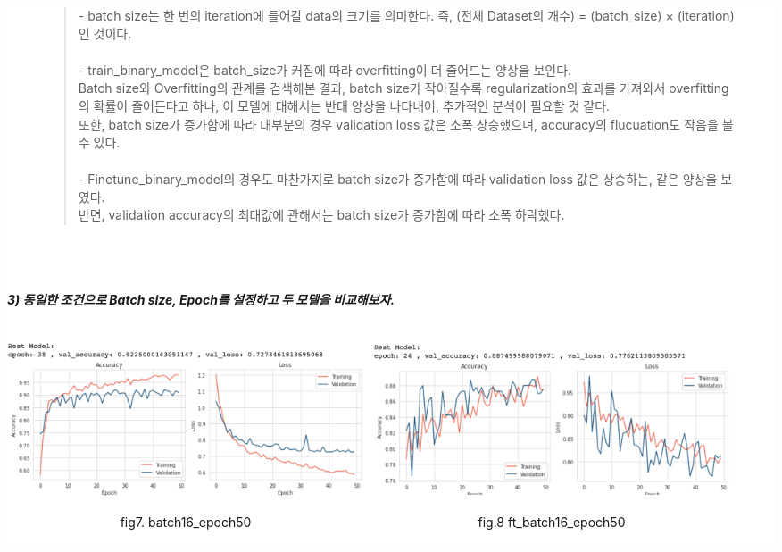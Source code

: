 <figure>
  <blockquote>
    <p>- batch size는 한 번의 iteration에 들어갈 data의 크기를 의미한다. 즉, (전체 Dataset의 개수) = (batch_size) × (iteration)인 것이다.<br><br>- train_binary_model은 batch_size가 커짐에 따라 overfitting이 더 줄어드는 양상을 보인다. <br>Batch size와 Overfitting의 관계를 검색해본 결과, batch size가 작아질수록 regularization의 효과를 가져와서 overfitting의 확률이 줄어든다고 하나, 이 모델에 대해서는 반대 양상을 나타내어, 추가적인 분석이 필요할 것 같다.<br> 또한, batch size가 증가함에 따라 대부분의 경우 validation loss 값은 소폭 상승했으며, accuracy의 flucuation도 작음을 볼 수 있다.<br><br>- Finetune_binary_model의 경우도 마찬가지로 batch size가 증가함에 따라 validation loss 값은 상승하는, 같은 양상을 보였다. <br> 반면, validation accuracy의 최대값에 관해서는 batch size가 증가함에 따라 소폭 하락했다.</p>
  </blockquote>
  </figure>

<br><br>

<h5>3) 동일한 조건으로 Batch size, Epoch를 설정하고 두 모델을 비교해보자.</h5>
<div style="width:400px; height:200px; float:left; margin-right:10px;">
  <center>
 <img src="/assets/img/batch16_epoch50.png" width="400px" height="200px">
 <figcaption style="text-align:center">fig7. batch16_epoch50</figcaption>
  </center>
</div>
<div style="width:400px; height:200px; float:left;">
  <center>
 <img src="/assets/img/ft_batch16_epoch50.png" width="400px" height="200px">
 <figcaption style="text-align:center">fig.8 ft_batch16_epoch50</figcaption>
  </center>
</div><div style="clear:both;"></div><br><br>